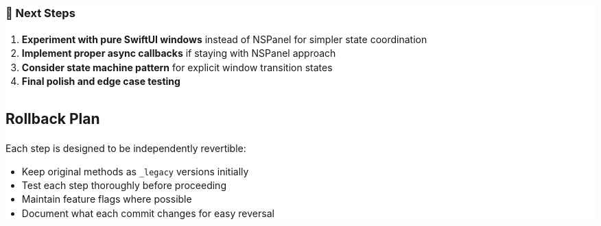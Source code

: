 ### 🎯 Next Steps

1. **Experiment with pure SwiftUI windows** instead of NSPanel for simpler state coordination
2. **Implement proper async callbacks** if staying with NSPanel approach
3. **Consider state machine pattern** for explicit window transition states
4. **Final polish and edge case testing**

## Rollback Plan

Each step is designed to be independently revertible:
- Keep original methods as `_legacy` versions initially
- Test each step thoroughly before proceeding
- Maintain feature flags where possible
- Document what each commit changes for easy reversal